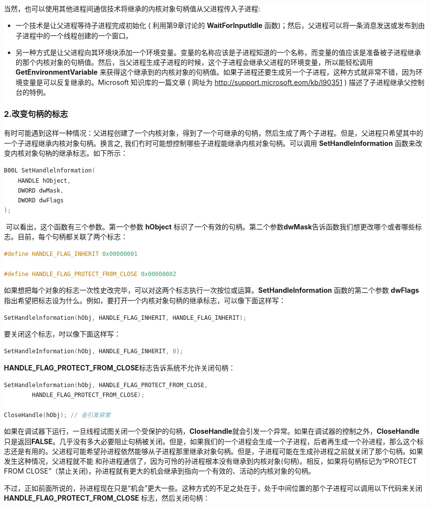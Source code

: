 

​		当然，也可以使用其他进程间通信技术将继承的内核对象句柄值从父进程传入子进程:

- 一个技术是让父进程等待子进程完成初始化 ( 利用第9章讨论的 **WaitForlnputldle** 函数)；然后，父进程可以将一条消息发送或发布到由子进程中的一个线程创建的一个窗口。

* 另一种方式是让父进程向其环境块添加一个环境变量。变量的名称应该是子进程知道的一个名称，而变量的值应该是准备被子进程继承的那个内核对象的句柄值。然后，当父进程生成子进程的时候，这个子进程会继承父进程的环境变量，所以能轻松调用 **GetEnvironmentVariable** 来获得这个继承到的内核对象的句柄值。如果子进程还要生成另一个子进程，这种方式就非常不错，因为环境变量是可以反复继承的。Microsoft 知识库的一篇文章 ( 网址为 http://support.microsoft.eom/kb/l90351 ) 描述了子进程继承父控制台的特例。



### 2.改变句柄的标志

​		有时可能遇到这样一种情况：父进程创建了一个内核对象，得到了一个可继承的句柄，然后生成了两个子进程。但是，父进程只希望其中的一个子进程继承内核对象句柄。换言之, 我们冇时可能想控制哪些子进程能继承内核对象句柄。可以调用 **SetHandlelnformation** 函数来改变内核对象句枘的继承标志。如下所示： 

```C
B00L SetHandlelnformation(
	HANDLE hObject,
	DWORD dwMask,
	DWORD dwFlags
);
```

​		可以看出，这个函数有三个参数。第一个参数 **hObject** 标识了一个有效的句柄。第二个参数**dwMask**告诉函数我们想更改哪个或者哪些标志。目前，每个句柄都关联了两个标志：

```c
#define HANDLE_FLAG_INHERIT 0x00000001

#define HANDLE_FLAG_PROTECT_FR0M_CLOSE 0x00000002
```

​		如果想把每个对象的标志一次性史改完毕，可以对这两个标志执行一次按位或运算。**SetHandlelnformation** 函数的第二个参数 **dwFlags** 指出希望把标志设为什么。例如，要打开一个内核对象句柄的继承标志，可以像下面这样写：

```c
SetHandlelnformation(hObj, HANDLE_FLAG_INHERIT, HANDLE_FLAG_INHERIT);
```

要关闭这个标志，吋以像下面这样写：

```c
SetHandleInformation(hObj, HANDLE_FLAG_INHERIT, 0);
```

**HANDLE_FLAG_PROTECT_FROM_CLOSE**标志告诉系统不允许关闭句柄：

```c
SetHandlelnformation(hObj, HANDLE_FLAG_PROTECT_FROM_CLOSE,
		HANDLE_FLAG_PROTECT_FROM_CLOSE);

CloseHandle(hObj); // 会引发异常
```

​		如果在调试器下运行，一旦线程试图关闭一个受保护的句柄，**CloseHandle**就会引发一个异常。如果在调试器的控制之外，**CloseHandle**只是返回**FALSE**。几乎没有多大必要阻止句柄被关闭。但是，如果我们的一个进程会生成一个子进程，后者再生成一个孙进程，那么这个标志还是有用的。父进程可能希望孙进程依然能够从子进程那里继承对象句柄。但是，子进程可能在生成孙进程之前就关闭了那个句柄。如果发生这种情况，父进程就不能 和孙进程通信了，因为可怜的孙进程根本没有继承到内核对象(句柄)。相反，如果将句柄标记为“PROTECT FROM CLOSE”（禁止关闭)，孙进程就有更大的机会继承到指向一个有效的、活动的内核对象的句柄。

​		不过，正如前面所说的，孙进程现在只是“机会”更大一些。这种方式的不足之处在于，处于中间位置的那个子进程可以调用以下代码来关闭 **HANDLE_FLAG_PROTECT_FROM_CLOSE** 标志，然后关闭句柄：

